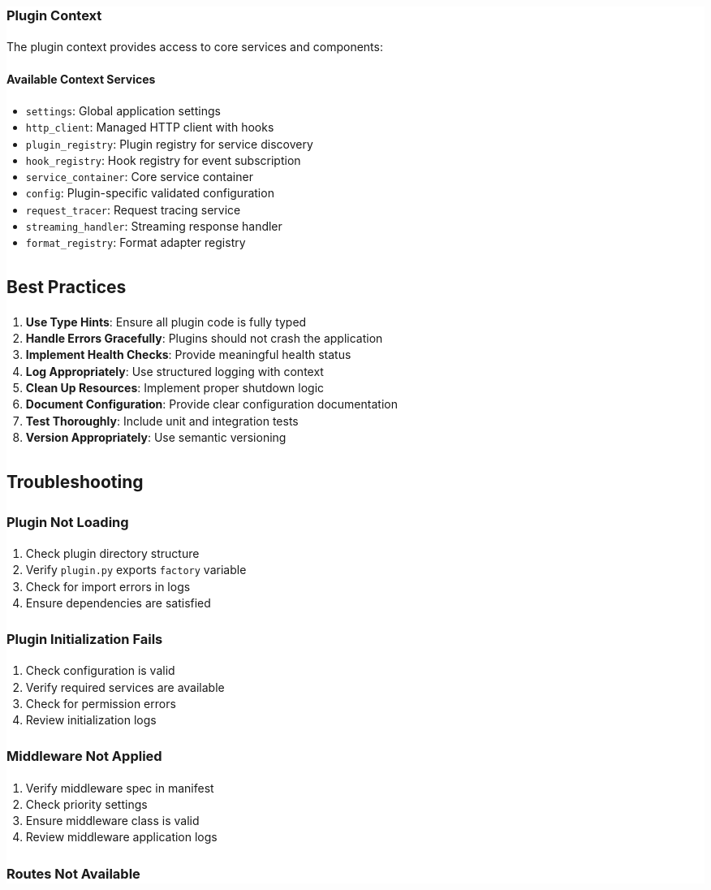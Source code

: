 ### Plugin Context

The plugin context provides access to core services and components:

#### Available Context Services

- `settings`: Global application settings
- `http_client`: Managed HTTP client with hooks
- `plugin_registry`: Plugin registry for service discovery
- `hook_registry`: Hook registry for event subscription
- `service_container`: Core service container
- `config`: Plugin-specific validated configuration
- `request_tracer`: Request tracing service
- `streaming_handler`: Streaming response handler
- `format_registry`: Format adapter registry

## Best Practices

1. **Use Type Hints**: Ensure all plugin code is fully typed
2. **Handle Errors Gracefully**: Plugins should not crash the application
3. **Implement Health Checks**: Provide meaningful health status
4. **Log Appropriately**: Use structured logging with context
5. **Clean Up Resources**: Implement proper shutdown logic
6. **Document Configuration**: Provide clear configuration documentation
7. **Test Thoroughly**: Include unit and integration tests
8. **Version Appropriately**: Use semantic versioning

## Troubleshooting

### Plugin Not Loading

1. Check plugin directory structure
2. Verify `plugin.py` exports `factory` variable
3. Check for import errors in logs
4. Ensure dependencies are satisfied

### Plugin Initialization Fails

1. Check configuration is valid
2. Verify required services are available
3. Check for permission errors
4. Review initialization logs

### Middleware Not Applied

1. Verify middleware spec in manifest
2. Check priority settings
3. Ensure middleware class is valid
4. Review middleware application logs

### Routes Not Available
